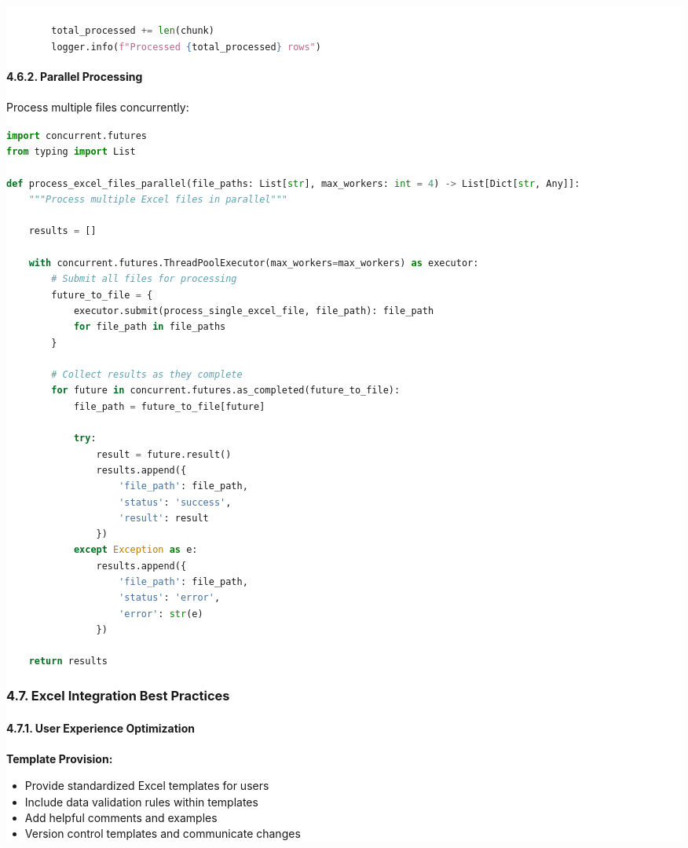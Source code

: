 ```python
        
        total_processed += len(chunk)
        logger.info(f"Processed {total_processed} rows")
```

#### 4.6.2. Parallel Processing

Process multiple files concurrently:

```python
import concurrent.futures
from typing import List

def process_excel_files_parallel(file_paths: List[str], max_workers: int = 4) -> List[Dict[str, Any]]:
    """Process multiple Excel files in parallel"""
    
    results = []
    
    with concurrent.futures.ThreadPoolExecutor(max_workers=max_workers) as executor:
        # Submit all files for processing
        future_to_file = {
            executor.submit(process_single_excel_file, file_path): file_path
            for file_path in file_paths
        }
        
        # Collect results as they complete
        for future in concurrent.futures.as_completed(future_to_file):
            file_path = future_to_file[future]
            
            try:
                result = future.result()
                results.append({
                    'file_path': file_path,
                    'status': 'success',
                    'result': result
                })
            except Exception as e:
                results.append({
                    'file_path': file_path,
                    'status': 'error',
                    'error': str(e)
                })
    
    return results
```

### 4.7. Excel Integration Best Practices

#### 4.7.1. User Experience Optimization

**Template Provision:**
*   Provide standardized Excel templates for users
*   Include data validation rules within templates
*   Add helpful comments and examples
*   Version control templates and communicate changes
